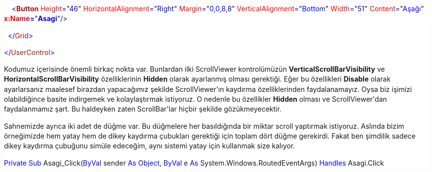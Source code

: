 <span style="color: blue;">    \<</span><span
style="color: #a31515;">**Button**</span><span style="color: blue;">
</span><span style="color: red;">Height</span><span
style="color: blue;">=</span>"<span style="color: blue;">46</span>"<span
style="color: blue;"> </span><span
style="color: red;">HorizontalAlignment</span><span
style="color: blue;">=</span>"<span
style="color: blue;">Right</span>"<span style="color: blue;">
</span><span style="color: red;">Margin</span><span
style="color: blue;">=</span>"<span
style="color: blue;">0,0,8,8</span>"<span style="color: blue;">
</span><span style="color: red;">VerticalAlignment</span><span
style="color: blue;">=</span>"<span
style="color: blue;">Bottom</span>"<span style="color: blue;">
</span><span style="color: red;">Width</span><span
style="color: blue;">=</span>"<span style="color: blue;">51</span>"<span
style="color: blue;"> </span><span
style="color: red;">Content</span><span
style="color: blue;">=</span>"<span
style="color: blue;">Aşağı</span>"<span style="color: blue;">
</span><span style="color: red;"> **x:Name**</span><span
style="color: blue;">**=**</span>"<span
style="color: blue;">**Asagi**</span>"<span
style="color: blue;">/\></span>

<span style="color: blue;">  \</</span><span
style="color: #a31515;">Grid</span><span style="color: blue;">\></span>

<span style="color: blue;">\</</span><span
style="color: #a31515;">UserControl</span><span
style="color: blue;">\></span>

Kodumuz içerisinde önemli birkaç nokta var. Bunlardan ilki ScrollViewer
kontrolümüzün **VerticalScrollBarVisibility** ve
**HorizontalScrollBarVisibility** özelliklerinin **Hidden** olarak
ayarlanmış olması gerektiği. Eğer bu özellikleri **Disable** olarak
ayarlarsanız maalesef birazdan yapacağımız şekilde ScrollViewer'ın
kaydırma özelliklerinden faydalanamayız. Oysa biz işimizi olabildiğince
basite indirgemek ve kolaylaştırmak istiyoruz. O nedenle bu özellikler
**Hidden** olması ve ScrollViewer'dan faydalanmamız şart. Bu haldeyken
zaten ScrollBar'lar hiçbir şekilde gözükmeyecektir.

Sahnemizde ayrıca iki adet de düğme var. Bu düğmelere her basıldığında
bir miktar scroll yaptırmak istiyoruz. Aslında bizim örneğimizde hem
yatay hem de dikey kaydırma çubukları gerektiği için toplam dört düğme
gerekirdi. Fakat ben şimdilik sadece dikey kaydırma çubuğunu simüle
edeceğim, aynı sistemi yatay için kullanmak size kalıyor.

<span style="color: blue;">Private</span> <span
style="color: blue;">Sub</span> Asagi\_Click(<span
style="color: blue;">ByVal</span> sender <span
style="color: blue;">As</span> <span style="color: blue;">Object</span>,
<span style="color: blue;">ByVal</span> e <span
style="color: blue;">As</span> System.Windows.RoutedEventArgs) <span
style="color: blue;">Handles</span> Asagi.Click
